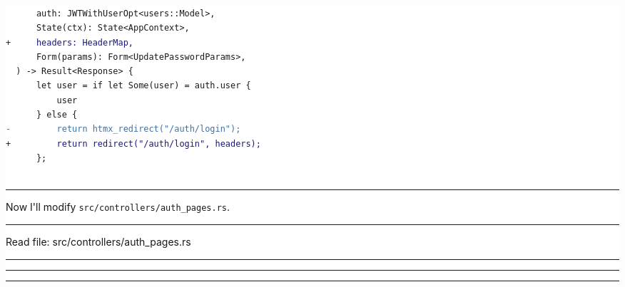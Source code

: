 ```diff
      auth: JWTWithUserOpt<users::Model>,
      State(ctx): State<AppContext>,
+     headers: HeaderMap,
      Form(params): Form<UpdatePasswordParams>,
  ) -> Result<Response> {
      let user = if let Some(user) = auth.user {
          user
      } else {
-         return htmx_redirect("/auth/login");
+         return redirect("/auth/login", headers);
      };
  
```

---

Now I'll modify `src/controllers/auth_pages.rs`.


---

Read file: src/controllers/auth_pages.rs

---



---



---

